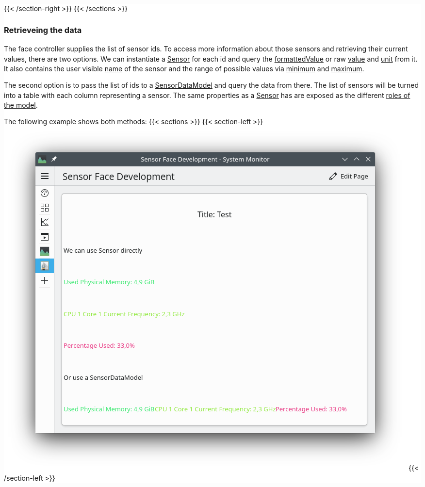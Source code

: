 {{< /section-right >}}
{{< /sections >}}

### Retrieveing the data

The face controller supplies the list of sensor ids. To access more information about those sensors
and retrieving their current values, there are two options. We can instantiate a [Sensor](docs:libksysguard;KSysGuard::Sensor)
for each id and query the [formattedValue](docs:libksysguard;KSysGuard::Sensor::formattedValue) or raw
[value](docs:libksysguard;KSysGuard::Sensor::value) and [unit](docs:libksysguard;KSysGuard::Sensor::unit)
from it. It also contains the user visible [name](docs:libksysguard;KSysGuard::Sensor::name) of the sensor
and the range of possible values via [minimum](docs:libksysguard;KSysGuard::Sensor::minimum) and
[maximum](docs:libksysguard;KSysGuard::Sensor::minimum).

The second option is to pass the list of ids to a [SensorDataModel](docs:libksysguard;KSysGuard::SensorDataModel)
and query the data from there. The list of sensors will be turned into a table with each column
representing a sensor. The same properties as a [Sensor](docs:libksysguard;KSysGuard::Sensor) has are exposed as
the different [roles of the model](docs:libksysguard;KSysGuard::SensorDataModel::AdditionalRoles).

The following example shows both methods:
{{< sections >}}
{{< section-left >}}
![A sensor face using both methods to retrieve sensor data](images/basicface3.png)
{{< /section-left >}}